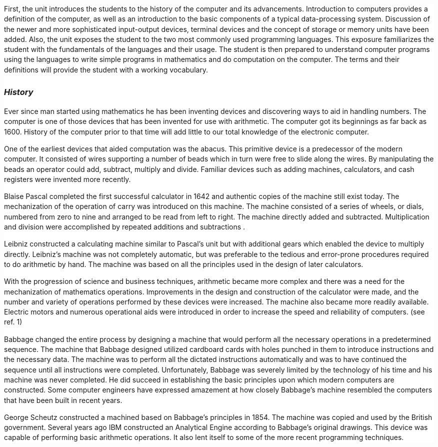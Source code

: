 First, the unit introduces the students to the history of the computer and its advancements. Introduction to computers provides a definition of the computer, as well as an introduction to the basic components of a typical data-processing system. Discussion of the newer and more sophisticated input-output devices, terminal devices and the concept of storage or memory units have been added. Also, the unit exposes the student to the two most commonly used programming languages. This exposure familiarizes the student with the fundamentals of the languages and their usage. The student is then prepared to understand computer programs using the languages to write simple programs in mathematics and do computation on the computer. The terms and their definitions will provide the student with a working vocabulary.
</p>
<h3>
<i>
History
</i>
</h3>
Ever since man started using mathematics he has been inventing devices and discovering ways to aid in handling numbers. The computer is one of those devices that has been invented for use with arithmetic. The computer got its beginnings as far back as 1600. History of the computer prior to that time will add little to our total knowledge of the electronic computer.
<p>
One of the earliest devices that aided computation was the abacus. This primitive device is a predecessor of the modern computer. It consisted of wires supporting a number of beads which in turn were free to slide along the wires. By manipulating the beads an operator could add, subtract, multiply and divide. Familiar devices such as adding machines, calculators, and cash registers were invented more recently.
</p>
<p>
Blaise Pascal completed the first successful calculator in 1642 and authentic copies of the machine still exist today. The mechanization of the operation of carry was introduced on this machine. The machine consisted of a series of wheels, or dials, numbered from zero to nine and arranged to be read from left to right. The machine directly added and subtracted. Multiplication and division were accomplished by repeated additions and subtractions .
</p>
<p>
Leibniz constructed a calculating machine similar to Pascal’s unit but with additional gears which enabled the device to multiply directly. Leibniz’s machine was not completely automatic, but was preferable to the tedious and error-prone procedures required to do arithmetic by hand. The machine was based on all the principles used in the design of later calculators.
</p>
<p>
With the progression of science and business techniques, arithmetic became more complex and there was a need for the mechanization of mathematics operations. Improvements in the design and construction of the calculator were made, and the number and variety of operations performed by these devices were increased. The machine also became more readily available. Electric motors and numerous operational aids were introduced in order to increase the speed and reliability of computers. (see ref. 1)
</p>
<p>
Babbage changed the entire process by designing a machine that would perform all the necessary operations in a predetermined sequence. The machine that Babbage designed utilized cardboard cards with holes punched in them to introduce instructions and the necessary data. The machine was to perform all the dictated instructions automatically and was to have continued the sequence until all instructions were completed. Unfortunately, Babbage was severely limited by the technology of his time and his machine was never completed. He did succeed in establishing the basic principles upon which modern computers are constructed. Some computer engineers have expressed amazement at how closely Babbage’s machine resembled the computers that have been built in recent years.
</p>
<p>
George Scheutz constructed a machined based on Babbage’s principles in 1854. The machine was copied and used by the British government. Several years ago IBM constructed an Analytical Engine according to Babbage’s original drawings. This device was capable of performing basic arithmetic operations. It also lent itself to some of the more recent programming techniques.
</p>
<p>